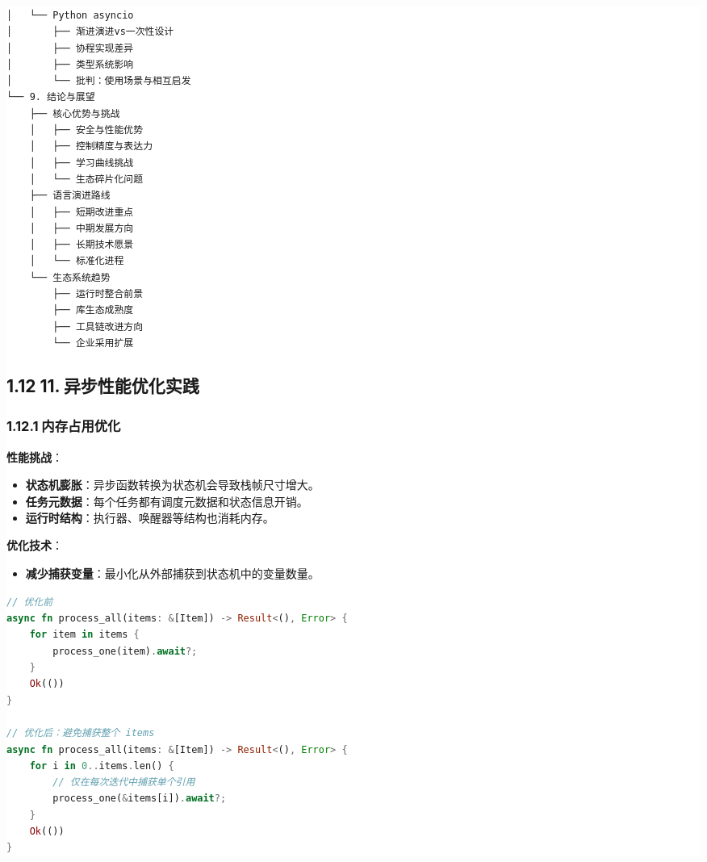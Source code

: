 ```text
│   └── Python asyncio
│       ├── 渐进演进vs一次性设计
│       ├── 协程实现差异
│       ├── 类型系统影响
│       └── 批判：使用场景与相互启发
└── 9. 结论与展望
    ├── 核心优势与挑战
    │   ├── 安全与性能优势
    │   ├── 控制精度与表达力
    │   ├── 学习曲线挑战
    │   └── 生态碎片化问题
    ├── 语言演进路线
    │   ├── 短期改进重点
    │   ├── 中期发展方向
    │   ├── 长期技术愿景
    │   └── 标准化进程
    └── 生态系统趋势
        ├── 运行时整合前景
        ├── 库生态成熟度
        ├── 工具链改进方向
        └── 企业采用扩展

```

## 1.12 11. 异步性能优化实践

### 1.12.1 内存占用优化

**性能挑战**：

- **状态机膨胀**：异步函数转换为状态机会导致栈帧尺寸增大。
- **任务元数据**：每个任务都有调度元数据和状态信息开销。
- **运行时结构**：执行器、唤醒器等结构也消耗内存。

**优化技术**：

- **减少捕获变量**：最小化从外部捕获到状态机中的变量数量。

```rust
// 优化前
async fn process_all(items: &[Item]) -> Result<(), Error> {
    for item in items {
        process_one(item).await?;
    }
    Ok(())
}

// 优化后：避免捕获整个 items
async fn process_all(items: &[Item]) -> Result<(), Error> {
    for i in 0..items.len() {
        // 仅在每次迭代中捕获单个引用
        process_one(&items[i]).await?;
    }
    Ok(())
}

```
